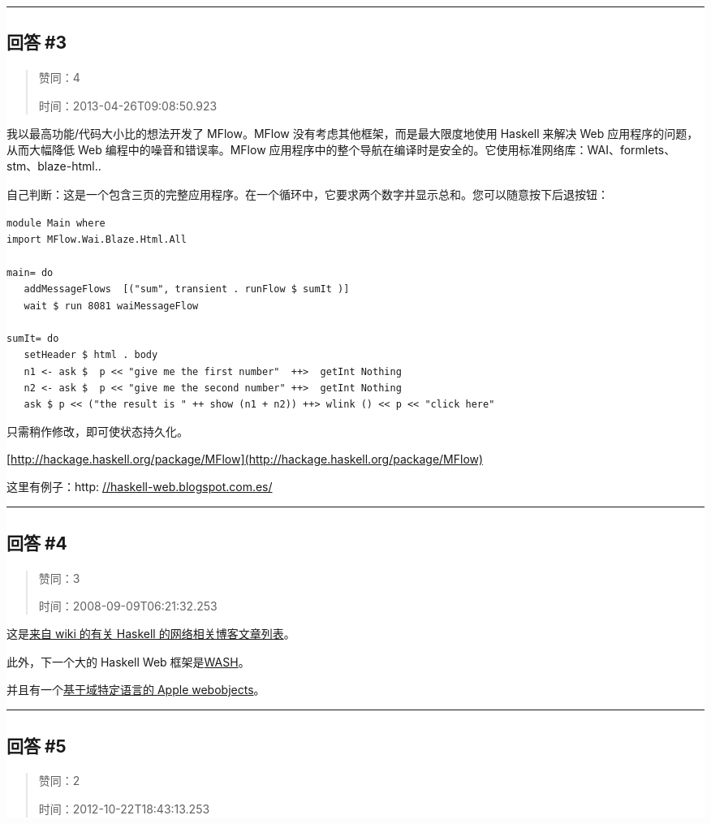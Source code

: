 * * *

## 回答 #3

> 赞同：4
> 
> 时间：2013-04-26T09:08:50.923

我以最高功能/代码大小比的想法开发了 MFlow。MFlow 没有考虑其他框架，而是最大限度地使用 Haskell 来解决 Web 应用程序的问题，从而大幅降低 Web 编程中的噪音和错误率。MFlow 应用程序中的整个导航在编译时是安全的。它使用标准网络库：WAI、formlets、stm、blaze-html..

自己判断：这是一个包含三页的完整应用程序。在一个循环中，它要求两个数字并显示总和。您可以随意按下后退按钮：

```
module Main where
import MFlow.Wai.Blaze.Html.All

main= do
   addMessageFlows  [("sum", transient . runFlow $ sumIt )]
   wait $ run 8081 waiMessageFlow

sumIt= do
   setHeader $ html . body
   n1 <- ask $  p << "give me the first number"  ++>  getInt Nothing
   n2 <- ask $  p << "give me the second number" ++>  getInt Nothing
   ask $ p << ("the result is " ++ show (n1 + n2)) ++> wlink () << p << "click here" 
```

只需稍作修改，即可使状态持久化。

[http://hackage.haskell.org/package/MFlow](http://hackage.haskell.org/package/MFlow)

这里有例子：http: [//haskell-web.blogspot.com.es/](http://haskell-web.blogspot.com.es/)

* * *

## 回答 #4

> 赞同：3
> 
> 时间：2008-09-09T06:21:32.253

这是[来自 wiki 的有关 Haskell 的网络相关博客文章列表](http://haskell.org/haskellwiki/Blog_articles/Web)。

此外，下一个大的 Haskell Web 框架是[WASH](http://www.informatik.uni-freiburg.de/~thiemann/haskell/WASH/)。

并且有一个[基于域特定语言的 Apple webobjects](http://www.cs.uu.nl/wiki/WebFunctions/WebHome)。

* * *

## 回答 #5

> 赞同：2
> 
> 时间：2012-10-22T18:43:13.253
